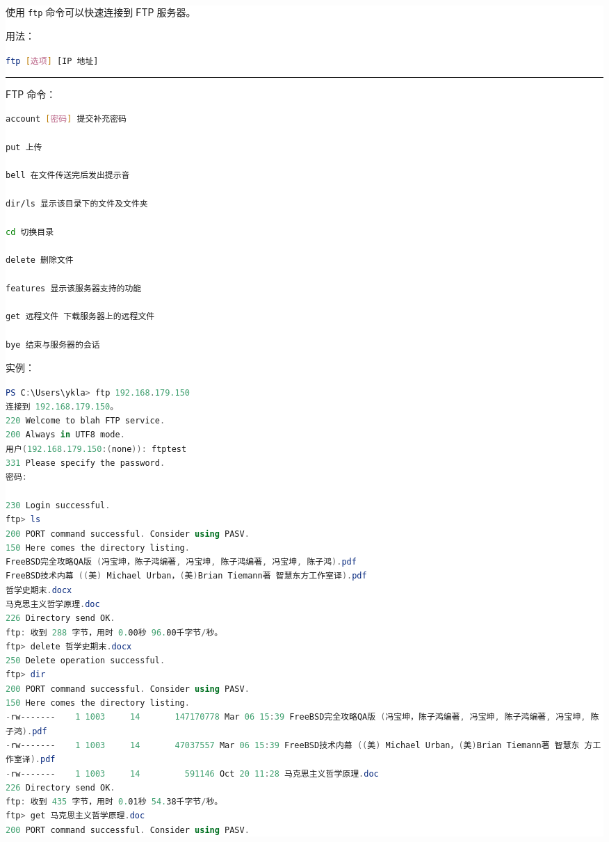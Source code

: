 
使用 `ftp` 命令可以快速连接到 FTP 服务器。

用法：

```sh
ftp [选项] [IP 地址]
```

---

FTP 命令：

```sh
account [密码] 提交补充密码

put 上传

bell 在文件传送完后发出提示音

dir/ls 显示该目录下的文件及文件夹

cd 切换目录

delete 删除文件

features 显示该服务器支持的功能

get 远程文件 下载服务器上的远程文件

bye 结束与服务器的会话
```

实例：

```powershell
PS C:\Users\ykla> ftp 192.168.179.150
连接到 192.168.179.150。
220 Welcome to blah FTP service.
200 Always in UTF8 mode.
用户(192.168.179.150:(none)): ftptest
331 Please specify the password.
密码:

230 Login successful.
ftp> ls
200 PORT command successful. Consider using PASV.
150 Here comes the directory listing.
FreeBSD完全攻略QA版 (冯宝坤，陈子鸿编著, 冯宝坤, 陈子鸿编著, 冯宝坤, 陈子鸿).pdf
FreeBSD技术内幕 ((美) Michael Urban，(美)Brian Tiemann著 智慧东方工作室译).pdf
哲学史期末.docx
马克思主义哲学原理.doc
226 Directory send OK.
ftp: 收到 288 字节，用时 0.00秒 96.00千字节/秒。
ftp> delete 哲学史期末.docx
250 Delete operation successful.
ftp> dir
200 PORT command successful. Consider using PASV.
150 Here comes the directory listing.
-rw-------    1 1003     14       147170778 Mar 06 15:39 FreeBSD完全攻略QA版 (冯宝坤，陈子鸿编著, 冯宝坤, 陈子鸿编著, 冯宝坤, 陈子鸿).pdf
-rw-------    1 1003     14       47037557 Mar 06 15:39 FreeBSD技术内幕 ((美) Michael Urban，(美)Brian Tiemann著 智慧东 方工作室译).pdf
-rw-------    1 1003     14         591146 Oct 20 11:28 马克思主义哲学原理.doc
226 Directory send OK.
ftp: 收到 435 字节，用时 0.01秒 54.38千字节/秒。
ftp> get 马克思主义哲学原理.doc
200 PORT command successful. Consider using PASV.
```